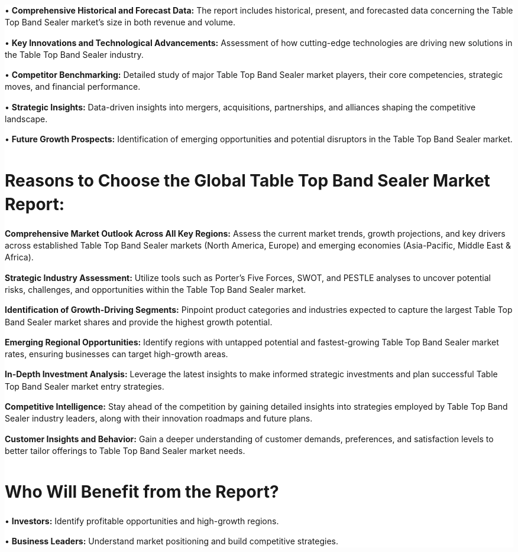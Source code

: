 • <strong>Comprehensive Historical and Forecast Data:</strong> The report includes historical, present, and forecasted data concerning the Table Top Band Sealer market’s size in both revenue and volume.

• <strong>Key Innovations and Technological Advancements:</strong> Assessment of how cutting-edge technologies are driving new solutions in the Table Top Band Sealer industry.

• <strong>Competitor Benchmarking:</strong> Detailed study of major Table Top Band Sealer market players, their core competencies, strategic moves, and financial performance.

• <strong>Strategic Insights:</strong> Data-driven insights into mergers, acquisitions, partnerships, and alliances shaping the competitive landscape.

• <strong>Future Growth Prospects:</strong> Identification of emerging opportunities and potential disruptors in the Table Top Band Sealer market.

# <strong>Reasons to Choose the Global Table Top Band Sealer Market Report:</strong>

<strong>Comprehensive Market Outlook Across All Key Regions:</strong>
Assess the current market trends, growth projections, and key drivers across established Table Top Band Sealer markets (North America, Europe) and emerging economies (Asia-Pacific, Middle East & Africa).

<strong>Strategic Industry Assessment:</strong>
Utilize tools such as Porter’s Five Forces, SWOT, and PESTLE analyses to uncover potential risks, challenges, and opportunities within the Table Top Band Sealer market.

<strong>Identification of Growth-Driving Segments:</strong>
Pinpoint product categories and industries expected to capture the largest Table Top Band Sealer market shares and provide the highest growth potential.

<strong>Emerging Regional Opportunities:</strong>
Identify regions with untapped potential and fastest-growing Table Top Band Sealer market rates, ensuring businesses can target high-growth areas.

<strong>In-Depth Investment Analysis:</strong>
Leverage the latest insights to make informed strategic investments and plan successful Table Top Band Sealer market entry strategies.

<strong>Competitive Intelligence:</strong>
Stay ahead of the competition by gaining detailed insights into strategies employed by Table Top Band Sealer industry leaders, along with their innovation roadmaps and future plans.

<strong>Customer Insights and Behavior:</strong>
Gain a deeper understanding of customer demands, preferences, and satisfaction levels to better tailor offerings to Table Top Band Sealer market needs.

# <strong>Who Will Benefit from the Report?</strong>

• <strong>Investors:</strong> Identify profitable opportunities and high-growth regions.

• <strong>Business Leaders:</strong> Understand market positioning and build competitive strategies.
